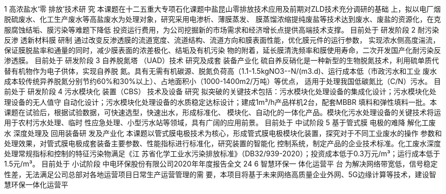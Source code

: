 1
高浓盐水‘零
排放’技术研
究
本课题在十二五重大专项石化课题中盐昆山零排放技术应用及前期对ZLD技术充分调研的基础
上，拟以电厂烟脱硫废水、化工生产废水等高盐废水为处理对象，研究采用电渗析、薄膜蒸发、
膜蒸馏浓缩提纯废盐等技术达到废水、废盐的资源化，在克服腐蚀结垢、膜污染等难题下降低
投资运行费用，为公司挖掘新的市场需求和经济增长点提供高端技术支撑。
目前处于
研发阶段
2
耐污染反渗
透新材料膜
研制
通过改变反渗透膜的流道宽度、流道结构、流道方向和膜表面性能，优化膜元件的运行参数，
实现浓水侧高度湍流，保证膜脱盐率和通量的同时，减少膜表面的浓差极化、结垢及有机污染
物的附着，延长膜清洗频率和膜使用寿命，二次开发国产化耐污染反渗透膜。
目前处于
研发阶段
3
自养脱氮塔
（UAD）技术
研究及成套
装备产业化
硫自养反硝化是一种新型的生物脱氮技术，利用硫单质代替有机物作为电子供体，实现自养脱
氮。具有无需有机碳源、脱氮负荷高（1.1-1.5kgNO3--N/(m3.d)、运行成本低（市政污水和工业
废水成本较传统异养脱氮分别节约60%和30%以上）、占地面积小（1000-1400m2/万吨）等优点，
适用于处理我国低碳氮比（C/N）污水。
目前处于
研发阶段
4
污水模块化
装置（CBS）
技术及设备
研究
拟突破的关键技术包括：污水模块化处理设备的集成化设计；污水模块化处理设备的无人值守
自动化设计；污水模块化处理设备的水质稳定达标设计；建成1m³/h产品样机2台，配套MBBR
填料和弹性填料一批。本课题在试验后，根据试验数据，可快速选型，快速出水，形成标准化、
模块化、自动化的一体化产品。模块化污水处理设备的关键技术将运用于农村污水处理、临时
性应急处理、小型污水站等领域，具有广阔的应用前景。
目前处于
中试阶段
5
基于管式膜
电极的难降
解化工废水
深度处理及
回用装备研
发及产业化
本课题以管式膜电极技术为核心，形成管式膜电极模块化装置，探究对于不同工业废水的操作
参数和处理效果，对管式膜电极成套装备主要参数、性能指标进行标准化，研究装置的智能化
控制系统，制定产品的企业技术标准。化工废水深度处理常规指标和控制的特征污染物满足《江
苏省化学工业水污染排放标准》（DB32/939-2020）；投资成本低于0.3万元/m³；运行成本低于
1.5元/m³。
目前处于
小试阶段
中电环保股份有限公司2020年年度报告全文
24
6
智慧环保一
体化运营平
台
为解决网络带宽低，信号稳定性差，无法满足公司总部对各地运营项目日常生产运营管理的需
要，本项目将基于未来网络高质量企业外网、5G边缘计算等技术，建设智慧环保一体化运营平